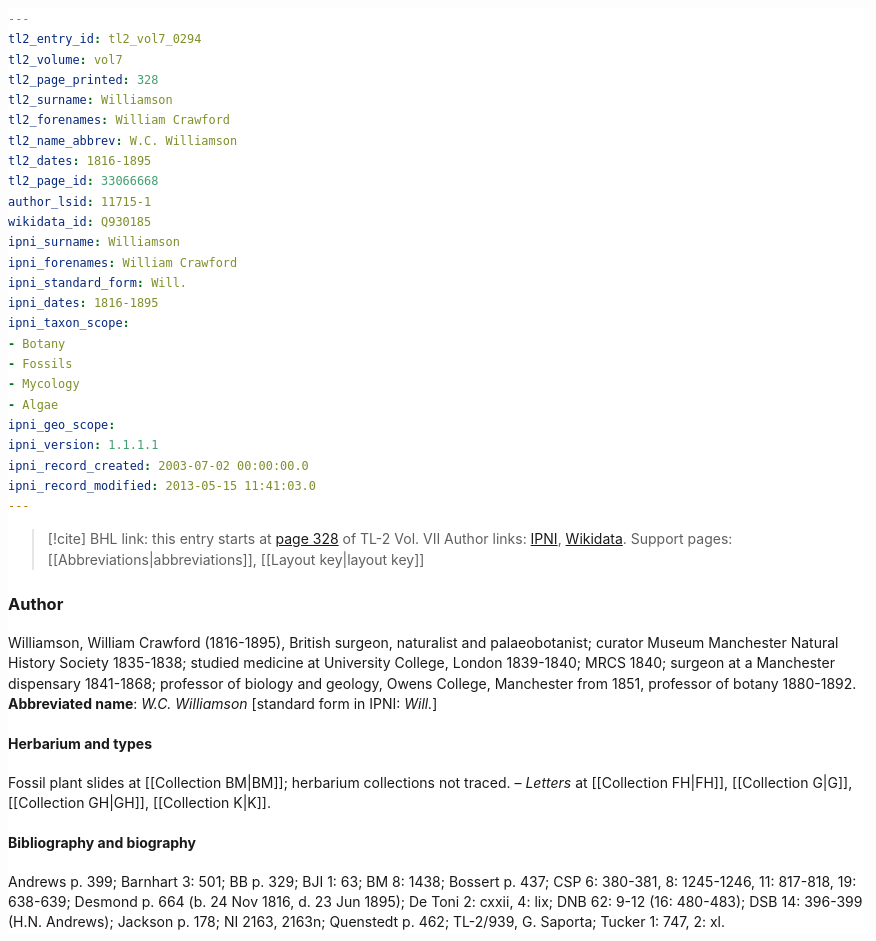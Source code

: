 ```yaml
---
tl2_entry_id: tl2_vol7_0294
tl2_volume: vol7
tl2_page_printed: 328
tl2_surname: Williamson
tl2_forenames: William Crawford
tl2_name_abbrev: W.C. Williamson
tl2_dates: 1816-1895
tl2_page_id: 33066668
author_lsid: 11715-1
wikidata_id: Q930185
ipni_surname: Williamson
ipni_forenames: William Crawford
ipni_standard_form: Will.
ipni_dates: 1816-1895
ipni_taxon_scope: 
- Botany
- Fossils
- Mycology
- Algae
ipni_geo_scope: 
ipni_version: 1.1.1.1
ipni_record_created: 2003-07-02 00:00:00.0
ipni_record_modified: 2013-05-15 11:41:03.0
---
```


> [!cite] BHL link: this entry starts at [page 328](https://www.biodiversitylibrary.org/page/33066668) of TL-2 Vol. VII
> Author links: [IPNI](https://www.ipni.org/a/11715-1), [Wikidata](https://www.wikidata.org/wiki/Q930185). Support pages: [[Abbreviations|abbreviations]], [[Layout key|layout key]]

### Author

Williamson, William Crawford (1816-1895), British surgeon, naturalist and palaeobotanist; curator Museum Manchester Natural History Society 1835-1838; studied medicine at University College, London 1839-1840; MRCS 1840; surgeon at a Manchester dispensary 1841-1868; professor of biology and geology, Owens College, Manchester from 1851, professor of botany 1880-1892. 
**Abbreviated name**: *W.C. Williamson* \[standard form in IPNI: *Will.*\]

#### Herbarium and types

Fossil plant slides at [[Collection BM|BM]]; herbarium collections not traced. – *Letters* at [[Collection FH|FH]], [[Collection G|G]], [[Collection GH|GH]], [[Collection K|K]].

#### Bibliography and biography

Andrews p. 399; Barnhart 3: 501; BB p. 329; BJI 1: 63; BM 8: 1438; Bossert p. 437; CSP 6: 380-381, 8: 1245-1246, 11: 817-818, 19: 638-639; Desmond p. 664 (b. 24 Nov 1816, d. 23 Jun 1895); De Toni 2: cxxii, 4: lix; DNB 62: 9-12 (16: 480-483); DSB 14: 396-399 (H.N. Andrews); Jackson p. 178; NI 2163, 2163n; Quenstedt p. 462; TL-2/939, G. Saporta; Tucker 1: 747, 2: xl.
